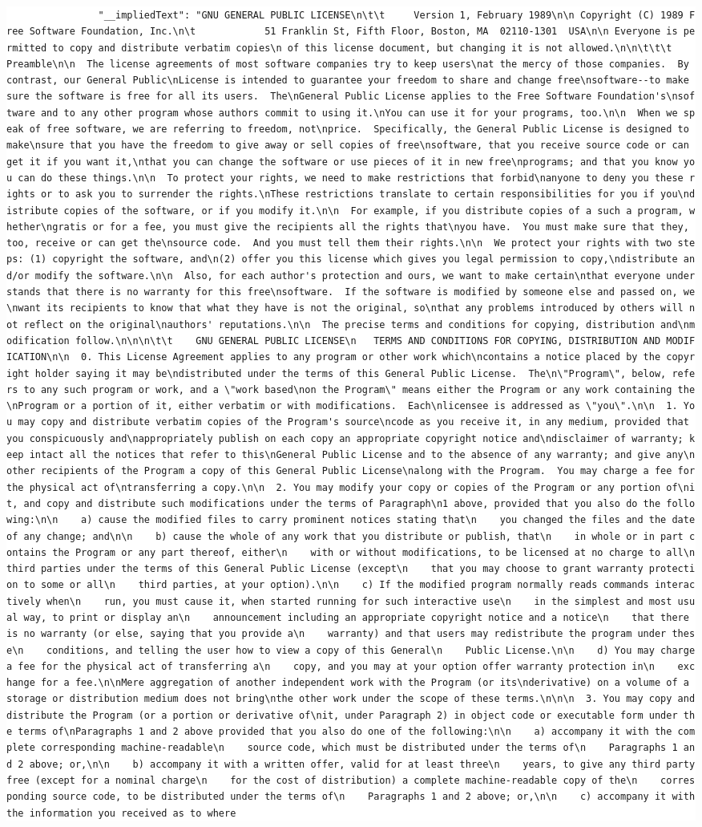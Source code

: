                     "__impliedText": "GNU GENERAL PUBLIC LICENSE\n\t\t     Version 1, February 1989\n\n Copyright (C) 1989 Free Software Foundation, Inc.\n\t            51 Franklin St, Fifth Floor, Boston, MA  02110-1301  USA\n\n Everyone is permitted to copy and distribute verbatim copies\n of this license document, but changing it is not allowed.\n\n\t\t\t    Preamble\n\n  The license agreements of most software companies try to keep users\nat the mercy of those companies.  By contrast, our General Public\nLicense is intended to guarantee your freedom to share and change free\nsoftware--to make sure the software is free for all its users.  The\nGeneral Public License applies to the Free Software Foundation's\nsoftware and to any other program whose authors commit to using it.\nYou can use it for your programs, too.\n\n  When we speak of free software, we are referring to freedom, not\nprice.  Specifically, the General Public License is designed to make\nsure that you have the freedom to give away or sell copies of free\nsoftware, that you receive source code or can get it if you want it,\nthat you can change the software or use pieces of it in new free\nprograms; and that you know you can do these things.\n\n  To protect your rights, we need to make restrictions that forbid\nanyone to deny you these rights or to ask you to surrender the rights.\nThese restrictions translate to certain responsibilities for you if you\ndistribute copies of the software, or if you modify it.\n\n  For example, if you distribute copies of a such a program, whether\ngratis or for a fee, you must give the recipients all the rights that\nyou have.  You must make sure that they, too, receive or can get the\nsource code.  And you must tell them their rights.\n\n  We protect your rights with two steps: (1) copyright the software, and\n(2) offer you this license which gives you legal permission to copy,\ndistribute and/or modify the software.\n\n  Also, for each author's protection and ours, we want to make certain\nthat everyone understands that there is no warranty for this free\nsoftware.  If the software is modified by someone else and passed on, we\nwant its recipients to know that what they have is not the original, so\nthat any problems introduced by others will not reflect on the original\nauthors' reputations.\n\n  The precise terms and conditions for copying, distribution and\nmodification follow.\n\n\n\t\t    GNU GENERAL PUBLIC LICENSE\n   TERMS AND CONDITIONS FOR COPYING, DISTRIBUTION AND MODIFICATION\n\n  0. This License Agreement applies to any program or other work which\ncontains a notice placed by the copyright holder saying it may be\ndistributed under the terms of this General Public License.  The\n\"Program\", below, refers to any such program or work, and a \"work based\non the Program\" means either the Program or any work containing the\nProgram or a portion of it, either verbatim or with modifications.  Each\nlicensee is addressed as \"you\".\n\n  1. You may copy and distribute verbatim copies of the Program's source\ncode as you receive it, in any medium, provided that you conspicuously and\nappropriately publish on each copy an appropriate copyright notice and\ndisclaimer of warranty; keep intact all the notices that refer to this\nGeneral Public License and to the absence of any warranty; and give any\nother recipients of the Program a copy of this General Public License\nalong with the Program.  You may charge a fee for the physical act of\ntransferring a copy.\n\n  2. You may modify your copy or copies of the Program or any portion of\nit, and copy and distribute such modifications under the terms of Paragraph\n1 above, provided that you also do the following:\n\n    a) cause the modified files to carry prominent notices stating that\n    you changed the files and the date of any change; and\n\n    b) cause the whole of any work that you distribute or publish, that\n    in whole or in part contains the Program or any part thereof, either\n    with or without modifications, to be licensed at no charge to all\n    third parties under the terms of this General Public License (except\n    that you may choose to grant warranty protection to some or all\n    third parties, at your option).\n\n    c) If the modified program normally reads commands interactively when\n    run, you must cause it, when started running for such interactive use\n    in the simplest and most usual way, to print or display an\n    announcement including an appropriate copyright notice and a notice\n    that there is no warranty (or else, saying that you provide a\n    warranty) and that users may redistribute the program under these\n    conditions, and telling the user how to view a copy of this General\n    Public License.\n\n    d) You may charge a fee for the physical act of transferring a\n    copy, and you may at your option offer warranty protection in\n    exchange for a fee.\n\nMere aggregation of another independent work with the Program (or its\nderivative) on a volume of a storage or distribution medium does not bring\nthe other work under the scope of these terms.\n\n\n  3. You may copy and distribute the Program (or a portion or derivative of\nit, under Paragraph 2) in object code or executable form under the terms of\nParagraphs 1 and 2 above provided that you also do one of the following:\n\n    a) accompany it with the complete corresponding machine-readable\n    source code, which must be distributed under the terms of\n    Paragraphs 1 and 2 above; or,\n\n    b) accompany it with a written offer, valid for at least three\n    years, to give any third party free (except for a nominal charge\n    for the cost of distribution) a complete machine-readable copy of the\n    corresponding source code, to be distributed under the terms of\n    Paragraphs 1 and 2 above; or,\n\n    c) accompany it with the information you received as to where